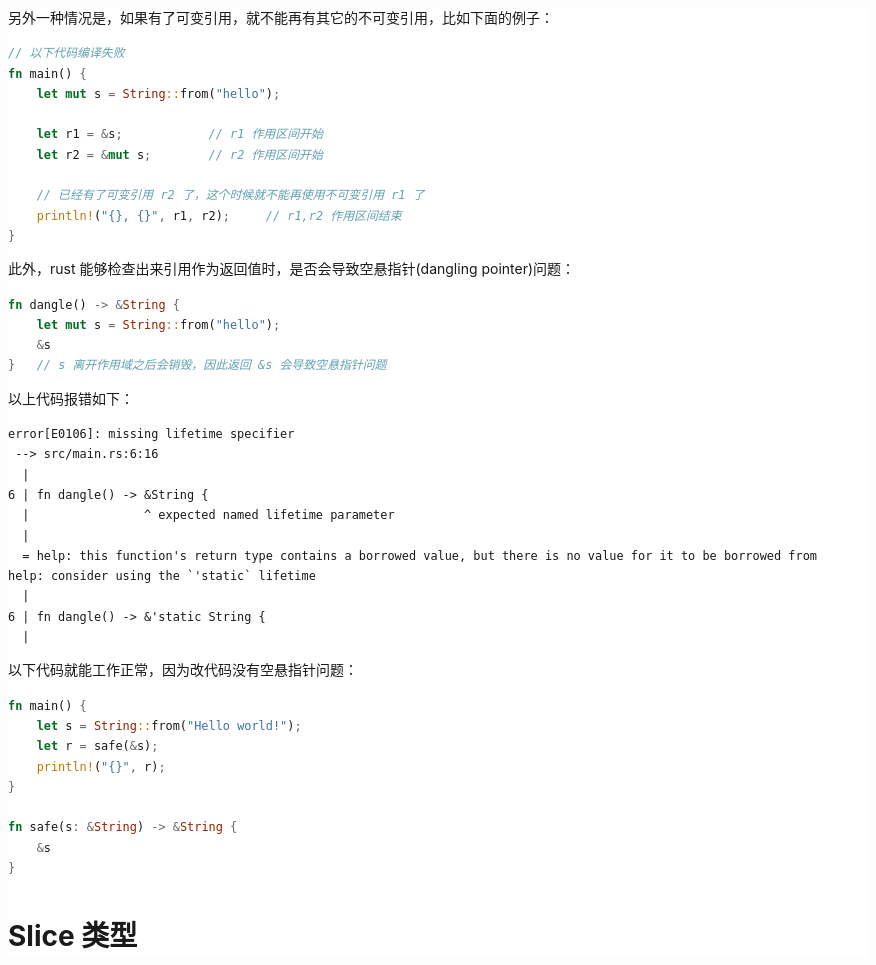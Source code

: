 另外一种情况是，如果有了可变引用，就不能再有其它的不可变引用，比如下面的例子：

```rust
// 以下代码编译失败
fn main() {
    let mut s = String::from("hello");

    let r1 = &s;            // r1 作用区间开始
    let r2 = &mut s;        // r2 作用区间开始

    // 已经有了可变引用 r2 了，这个时候就不能再使用不可变引用 r1 了
    println!("{}, {}", r1, r2);     // r1,r2 作用区间结束
}
```

此外，rust 能够检查出来引用作为返回值时，是否会导致空悬指针(dangling pointer)问题：

```rust
fn dangle() -> &String {
    let mut s = String::from("hello");
    &s
}   // s 离开作用域之后会销毁，因此返回 &s 会导致空悬指针问题
```

以上代码报错如下：

```
error[E0106]: missing lifetime specifier
 --> src/main.rs:6:16
  |
6 | fn dangle() -> &String {
  |                ^ expected named lifetime parameter
  |
  = help: this function's return type contains a borrowed value, but there is no value for it to be borrowed from
help: consider using the `'static` lifetime
  |
6 | fn dangle() -> &'static String {
  |
```

以下代码就能工作正常，因为改代码没有空悬指针问题：

```rust
fn main() {
    let s = String::from("Hello world!");
    let r = safe(&s);
    println!("{}", r);
}

fn safe(s: &String) -> &String {
    &s
}
```


# Slice 类型
